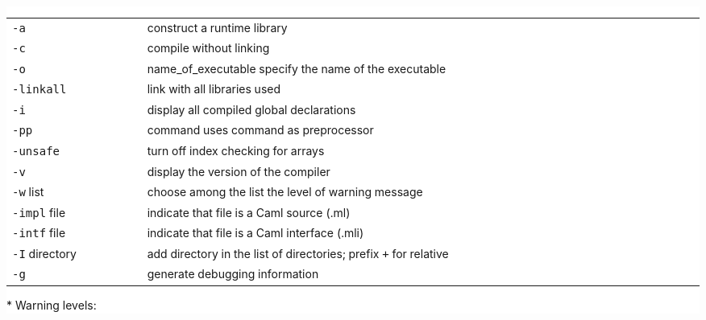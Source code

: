   <table style="display: inline-table; vertical-align: middle">
  <tbody><tr>
    <td><tt class="verbatim">-a</tt></td>
    <td>construct a runtime library </td>
  </tr><tr>
    <td><tt class="verbatim">-c</tt></td>
    <td>compile without linking </td>
  </tr><tr>
    <td><tt class="verbatim">-o</tt></td>
    <td>name_of_executable specify the name of the executable 
  </td>
  </tr><tr>
    <td><tt 
  class="verbatim">-linkall</tt></td>
    <td>link with all libraries used </td>
  </tr><tr>
    <td><tt class="verbatim">-i</tt></td>
    <td>display all compiled global declarations </td>
  </tr><tr>
    <td><tt class="verbatim">-pp</tt></td>
    <td>command uses command as preprocessor </td>
  </tr><tr>
    <td><tt 
  class="verbatim">-unsafe</tt></td>
    <td>turn off index checking for arrays</td>
  </tr><tr>
    <td><tt class="verbatim">-v</tt></td>
    <td>display the version of the compiler </td>
  </tr><tr>
    <td><tt class="verbatim">-w</tt> 
  list</td>
    <td>choose among the list the level of warning message 
  </td>
  </tr><tr>
    <td><tt class="verbatim">-impl</tt> 
  file</td>
    <td>indicate that file is a Caml source (.ml) </td>
  </tr><tr>
    <td><tt class="verbatim">-intf</tt> 
  file</td>
    <td>indicate that file is a Caml interface (.mli) </td>
  </tr><tr>
    <td><tt class="verbatim">-I</tt> 
  directory</td>
    <td>add directory in the list of directories; prefix <tt 
  class="verbatim">+</tt> for
    relative</td>
  </tr><tr>
    <td><tt class="verbatim">-g</tt></td>
    <td>generate debugging information</td>
  </tr></tbody>
</table>
* Warning levels:

